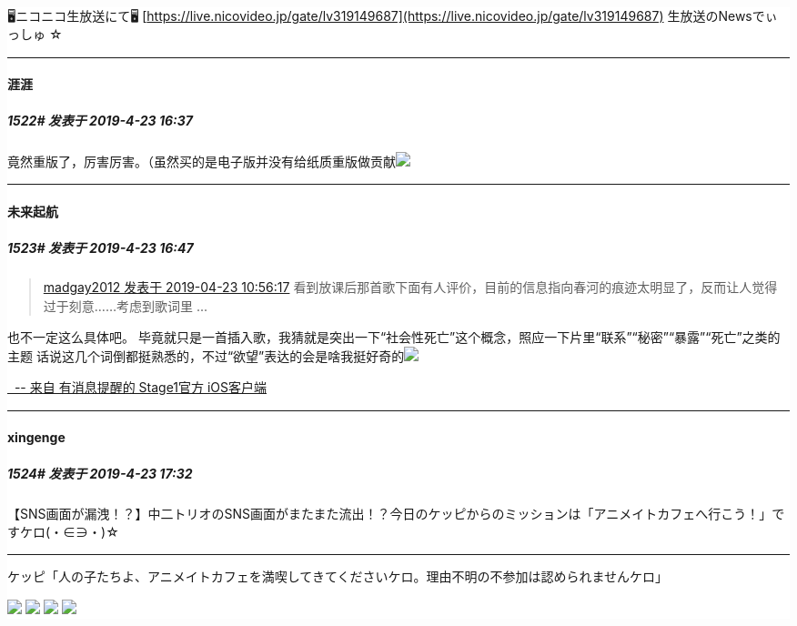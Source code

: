🖥ニコニコ生放送にて🖥
[https://live.nicovideo.jp/gate/lv319149687](https://live.nicovideo.jp/gate/lv319149687)</blockquote>
生放送のNewsでぃっしゅ ☆







-----

####  涯涯  
##### 1522#       发表于 2019-4-23 16:37




竟然重版了，厉害厉害。（虽然买的是电子版并没有给纸质重版做贡献<img src="https://static.saraba1st.com/image/smiley/face2017/007.png" referrerpolicy="no-referrer">







-----

####  未来起航  
##### 1523#       发表于 2019-4-23 16:47



<blockquote><a href="httphttps://bbs.saraba1st.com/2b/forum.php?mod=redirect&amp;goto=findpost&amp;pid=43413662&amp;ptid=1823023" target="_blank">madgay2012 发表于 2019-04-23 10:56:17</a>
看到放课后那首歌下面有人评价，目前的信息指向春河的痕迹太明显了，反而让人觉得过于刻意……考虑到歌词里 ...</blockquote>也不一定这么具体吧。
毕竟就只是一首插入歌，我猜就是突出一下“社会性死亡”这个概念，照应一下片里“联系”“秘密”“暴露”“死亡”之类的主题
话说这几个词倒都挺熟悉的，不过“欲望”表达的会是啥我挺好奇的<img src="https://static.saraba1st.com/image/smiley/face2017/039.png" referrerpolicy="no-referrer">

[  -- 来自 有消息提醒的 Stage1官方 iOS客户端](https://itunes.apple.com/fi/app/saraba1st/id1221237470?mt=8)







-----

####  xingenge  
##### 1524#       发表于 2019-4-23 17:32




【SNS画面が漏洩！？】中二トリオのSNS画面がまたまた流出！？今日のケッピからのミッションは「アニメイトカフェへ行こう！」ですケロ(・∈∋・)☆

----------

ケッピ「人の子たちよ、アニメイトカフェを満喫してきてくださいケロ。理由不明の不参加は認められませんケロ」

<img src="http://wx4.sinaimg.cn/large/740ca5e5gy1g2cp6f9uwdj20dc0srwfm.jpg" referrerpolicy="no-referrer">
<img src="http://wx1.sinaimg.cn/large/740ca5e5gy1g2cp6f972aj20dc0srmyh.jpg" referrerpolicy="no-referrer">
<img src="http://wx2.sinaimg.cn/large/740ca5e5gy1g2cp6f9890j20dc0srgmx.jpg" referrerpolicy="no-referrer">
<img src="http://wx1.sinaimg.cn/large/740ca5e5gy1g2cp6f9o3mj20dc0srwft.jpg" referrerpolicy="no-referrer">
